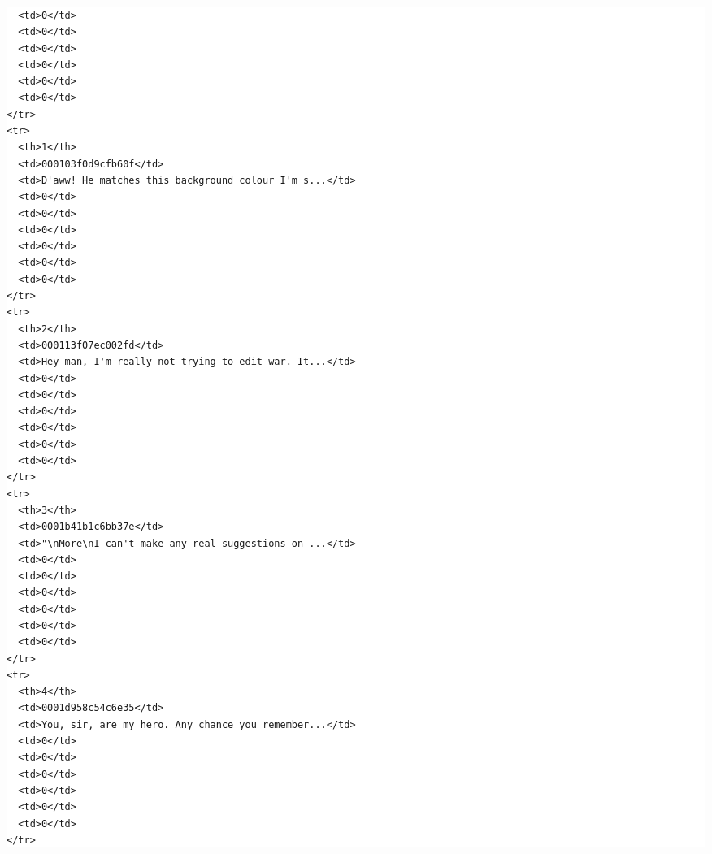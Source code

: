       <td>0</td>
      <td>0</td>
      <td>0</td>
      <td>0</td>
      <td>0</td>
      <td>0</td>
    </tr>
    <tr>
      <th>1</th>
      <td>000103f0d9cfb60f</td>
      <td>D'aww! He matches this background colour I'm s...</td>
      <td>0</td>
      <td>0</td>
      <td>0</td>
      <td>0</td>
      <td>0</td>
      <td>0</td>
    </tr>
    <tr>
      <th>2</th>
      <td>000113f07ec002fd</td>
      <td>Hey man, I'm really not trying to edit war. It...</td>
      <td>0</td>
      <td>0</td>
      <td>0</td>
      <td>0</td>
      <td>0</td>
      <td>0</td>
    </tr>
    <tr>
      <th>3</th>
      <td>0001b41b1c6bb37e</td>
      <td>"\nMore\nI can't make any real suggestions on ...</td>
      <td>0</td>
      <td>0</td>
      <td>0</td>
      <td>0</td>
      <td>0</td>
      <td>0</td>
    </tr>
    <tr>
      <th>4</th>
      <td>0001d958c54c6e35</td>
      <td>You, sir, are my hero. Any chance you remember...</td>
      <td>0</td>
      <td>0</td>
      <td>0</td>
      <td>0</td>
      <td>0</td>
      <td>0</td>
    </tr>
  </tbody>
</table>
</div>
